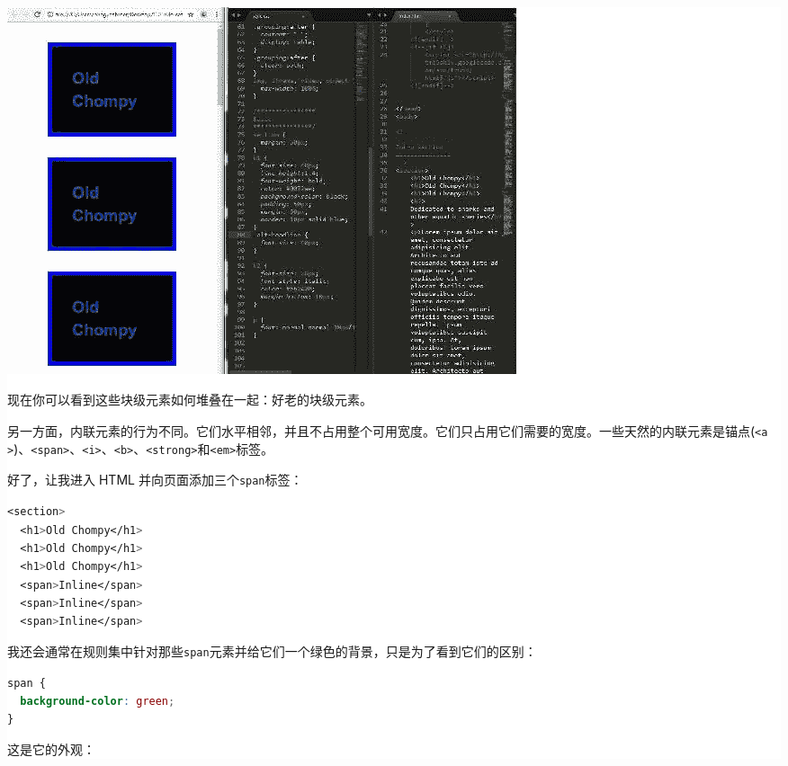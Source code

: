 ![](img/00021.jpeg)

现在你可以看到这些块级元素如何堆叠在一起：好老的块级元素。

另一方面，内联元素的行为不同。它们水平相邻，并且不占用整个可用宽度。它们只占用它们需要的宽度。一些天然的内联元素是锚点(`<a>`)、`<span>`、`<i>`、`<b>`、`<strong>`和`<em>`标签。

好了，让我进入 HTML 并向页面添加三个`span`标签：

```css
<section> 
  <h1>Old Chompy</h1> 
  <h1>Old Chompy</h1> 
  <h1>Old Chompy</h1> 
  <span>Inline</span> 
  <span>Inline</span> 
  <span>Inline</span> 
```

我还会通常在规则集中针对那些`span`元素并给它们一个绿色的背景，只是为了看到它们的区别：

```css
span { 
  background-color: green; 
} 
```

这是它的外观：
